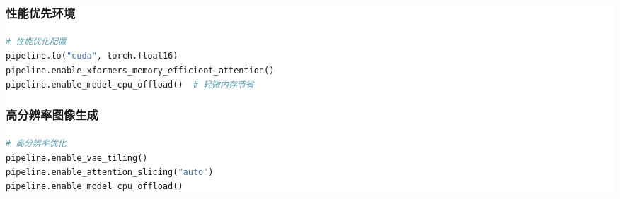 ### 性能优先环境
```python
# 性能优化配置
pipeline.to("cuda", torch.float16)
pipeline.enable_xformers_memory_efficient_attention()
pipeline.enable_model_cpu_offload()  # 轻微内存节省
```

### 高分辨率图像生成
```python
# 高分辨率优化
pipeline.enable_vae_tiling()
pipeline.enable_attention_slicing("auto")
pipeline.enable_model_cpu_offload()
```

